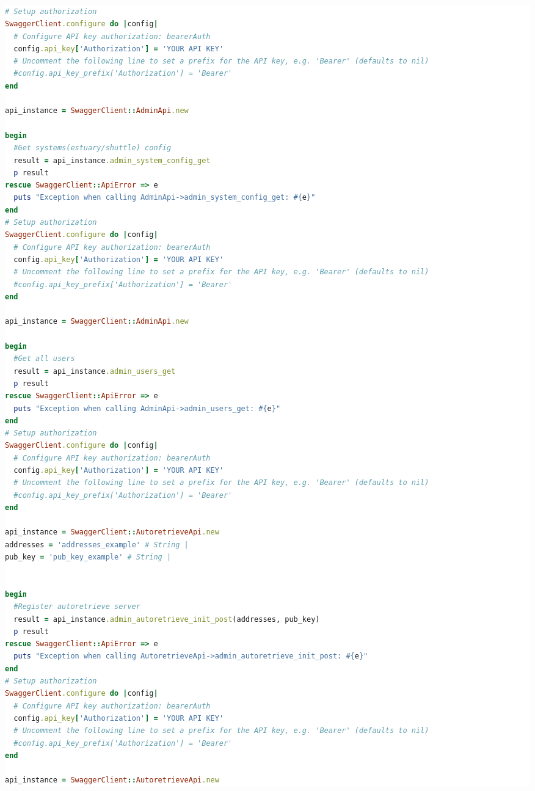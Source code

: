 ```ruby
# Setup authorization
SwaggerClient.configure do |config|
  # Configure API key authorization: bearerAuth
  config.api_key['Authorization'] = 'YOUR API KEY'
  # Uncomment the following line to set a prefix for the API key, e.g. 'Bearer' (defaults to nil)
  #config.api_key_prefix['Authorization'] = 'Bearer'
end

api_instance = SwaggerClient::AdminApi.new

begin
  #Get systems(estuary/shuttle) config
  result = api_instance.admin_system_config_get
  p result
rescue SwaggerClient::ApiError => e
  puts "Exception when calling AdminApi->admin_system_config_get: #{e}"
end
# Setup authorization
SwaggerClient.configure do |config|
  # Configure API key authorization: bearerAuth
  config.api_key['Authorization'] = 'YOUR API KEY'
  # Uncomment the following line to set a prefix for the API key, e.g. 'Bearer' (defaults to nil)
  #config.api_key_prefix['Authorization'] = 'Bearer'
end

api_instance = SwaggerClient::AdminApi.new

begin
  #Get all users
  result = api_instance.admin_users_get
  p result
rescue SwaggerClient::ApiError => e
  puts "Exception when calling AdminApi->admin_users_get: #{e}"
end
# Setup authorization
SwaggerClient.configure do |config|
  # Configure API key authorization: bearerAuth
  config.api_key['Authorization'] = 'YOUR API KEY'
  # Uncomment the following line to set a prefix for the API key, e.g. 'Bearer' (defaults to nil)
  #config.api_key_prefix['Authorization'] = 'Bearer'
end

api_instance = SwaggerClient::AutoretrieveApi.new
addresses = 'addresses_example' # String | 
pub_key = 'pub_key_example' # String | 


begin
  #Register autoretrieve server
  result = api_instance.admin_autoretrieve_init_post(addresses, pub_key)
  p result
rescue SwaggerClient::ApiError => e
  puts "Exception when calling AutoretrieveApi->admin_autoretrieve_init_post: #{e}"
end
# Setup authorization
SwaggerClient.configure do |config|
  # Configure API key authorization: bearerAuth
  config.api_key['Authorization'] = 'YOUR API KEY'
  # Uncomment the following line to set a prefix for the API key, e.g. 'Bearer' (defaults to nil)
  #config.api_key_prefix['Authorization'] = 'Bearer'
end

api_instance = SwaggerClient::AutoretrieveApi.new
```